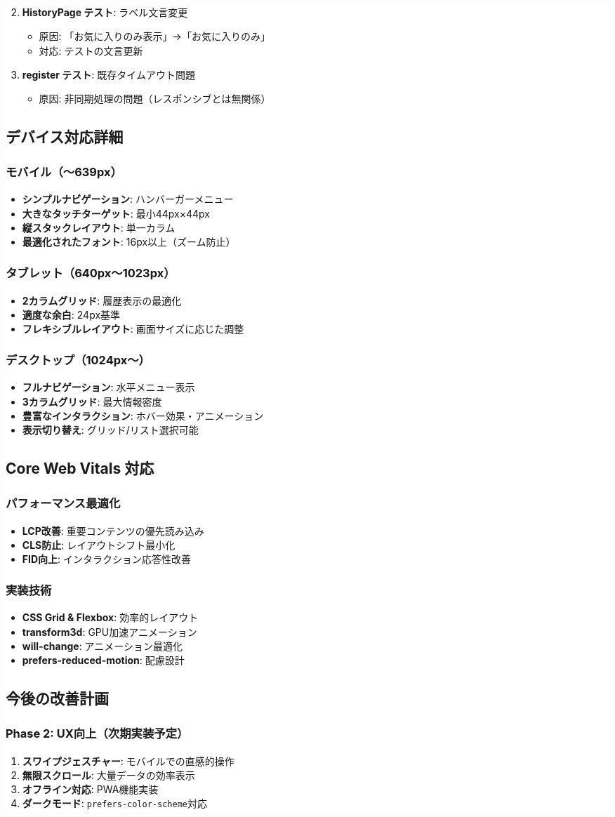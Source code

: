2. **HistoryPage テスト**: ラベル文言変更

   - 原因: 「お気に入りのみ表示」→「お気に入りのみ」
   - 対応: テストの文言更新

3. **register テスト**: 既存タイムアウト問題
   - 原因: 非同期処理の問題（レスポンシブとは無関係）

## デバイス対応詳細

### **モバイル（〜639px）**

- **シンプルナビゲーション**: ハンバーガーメニュー
- **大きなタッチターゲット**: 最小44px×44px
- **縦スタックレイアウト**: 単一カラム
- **最適化されたフォント**: 16px以上（ズーム防止）

### **タブレット（640px〜1023px）**

- **2カラムグリッド**: 履歴表示の最適化
- **適度な余白**: 24px基準
- **フレキシブルレイアウト**: 画面サイズに応じた調整

### **デスクトップ（1024px〜）**

- **フルナビゲーション**: 水平メニュー表示
- **3カラムグリッド**: 最大情報密度
- **豊富なインタラクション**: ホバー効果・アニメーション
- **表示切り替え**: グリッド/リスト選択可能

## Core Web Vitals 対応

### **パフォーマンス最適化**

- **LCP改善**: 重要コンテンツの優先読み込み
- **CLS防止**: レイアウトシフト最小化
- **FID向上**: インタラクション応答性改善

### **実装技術**

- **CSS Grid & Flexbox**: 効率的レイアウト
- **transform3d**: GPU加速アニメーション
- **will-change**: アニメーション最適化
- **prefers-reduced-motion**: 配慮設計

## 今後の改善計画

### **Phase 2: UX向上（次期実装予定）**

1. **スワイプジェスチャー**: モバイルでの直感的操作
2. **無限スクロール**: 大量データの効率表示
3. **オフライン対応**: PWA機能実装
4. **ダークモード**: `prefers-color-scheme`対応
